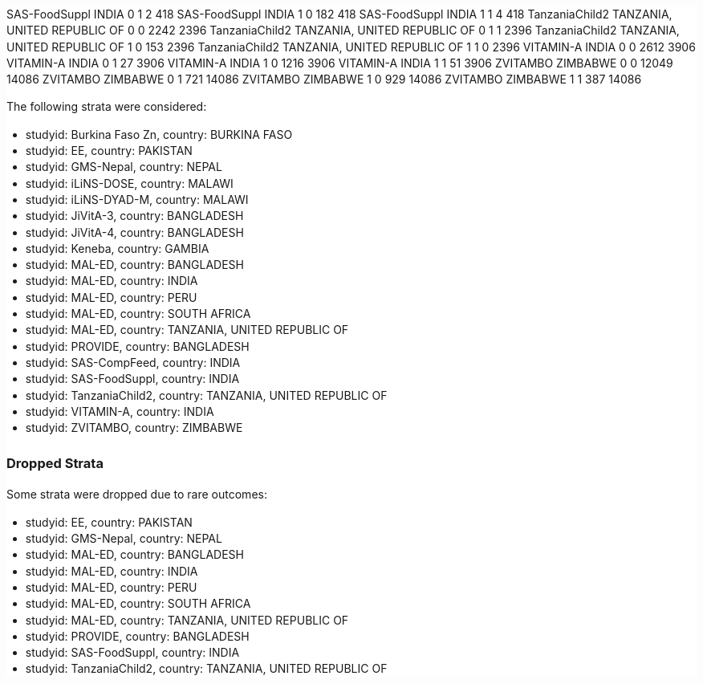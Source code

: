 SAS-FoodSuppl     INDIA                          0                          1        2     418
SAS-FoodSuppl     INDIA                          1                          0      182     418
SAS-FoodSuppl     INDIA                          1                          1        4     418
TanzaniaChild2    TANZANIA, UNITED REPUBLIC OF   0                          0     2242    2396
TanzaniaChild2    TANZANIA, UNITED REPUBLIC OF   0                          1        1    2396
TanzaniaChild2    TANZANIA, UNITED REPUBLIC OF   1                          0      153    2396
TanzaniaChild2    TANZANIA, UNITED REPUBLIC OF   1                          1        0    2396
VITAMIN-A         INDIA                          0                          0     2612    3906
VITAMIN-A         INDIA                          0                          1       27    3906
VITAMIN-A         INDIA                          1                          0     1216    3906
VITAMIN-A         INDIA                          1                          1       51    3906
ZVITAMBO          ZIMBABWE                       0                          0    12049   14086
ZVITAMBO          ZIMBABWE                       0                          1      721   14086
ZVITAMBO          ZIMBABWE                       1                          0      929   14086
ZVITAMBO          ZIMBABWE                       1                          1      387   14086


The following strata were considered:

* studyid: Burkina Faso Zn, country: BURKINA FASO
* studyid: EE, country: PAKISTAN
* studyid: GMS-Nepal, country: NEPAL
* studyid: iLiNS-DOSE, country: MALAWI
* studyid: iLiNS-DYAD-M, country: MALAWI
* studyid: JiVitA-3, country: BANGLADESH
* studyid: JiVitA-4, country: BANGLADESH
* studyid: Keneba, country: GAMBIA
* studyid: MAL-ED, country: BANGLADESH
* studyid: MAL-ED, country: INDIA
* studyid: MAL-ED, country: PERU
* studyid: MAL-ED, country: SOUTH AFRICA
* studyid: MAL-ED, country: TANZANIA, UNITED REPUBLIC OF
* studyid: PROVIDE, country: BANGLADESH
* studyid: SAS-CompFeed, country: INDIA
* studyid: SAS-FoodSuppl, country: INDIA
* studyid: TanzaniaChild2, country: TANZANIA, UNITED REPUBLIC OF
* studyid: VITAMIN-A, country: INDIA
* studyid: ZVITAMBO, country: ZIMBABWE

### Dropped Strata

Some strata were dropped due to rare outcomes:

* studyid: EE, country: PAKISTAN
* studyid: GMS-Nepal, country: NEPAL
* studyid: MAL-ED, country: BANGLADESH
* studyid: MAL-ED, country: INDIA
* studyid: MAL-ED, country: PERU
* studyid: MAL-ED, country: SOUTH AFRICA
* studyid: MAL-ED, country: TANZANIA, UNITED REPUBLIC OF
* studyid: PROVIDE, country: BANGLADESH
* studyid: SAS-FoodSuppl, country: INDIA
* studyid: TanzaniaChild2, country: TANZANIA, UNITED REPUBLIC OF

